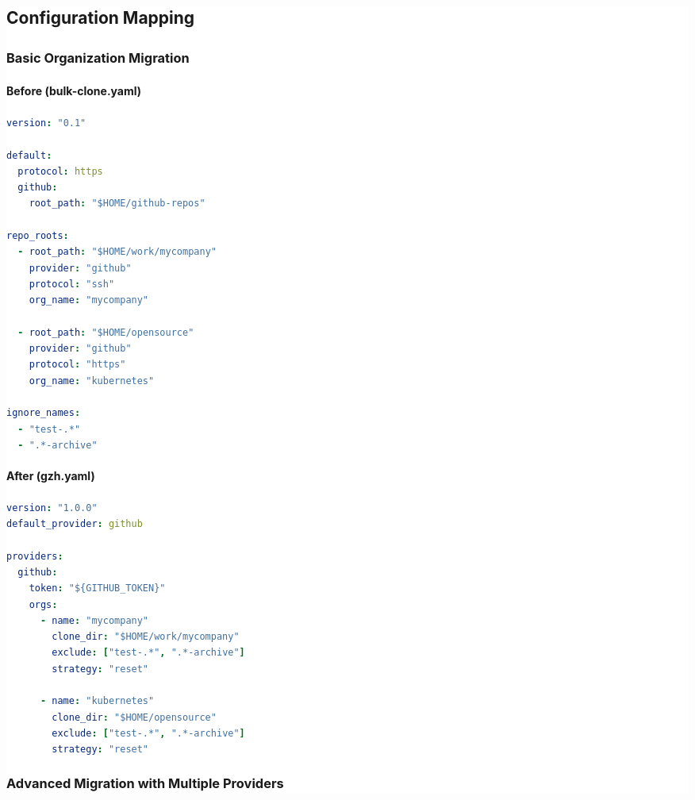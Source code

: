 ## Configuration Mapping

### Basic Organization Migration

#### Before (bulk-clone.yaml)

```yaml
version: "0.1"

default:
  protocol: https
  github:
    root_path: "$HOME/github-repos"

repo_roots:
  - root_path: "$HOME/work/mycompany"
    provider: "github"
    protocol: "ssh"
    org_name: "mycompany"

  - root_path: "$HOME/opensource"
    provider: "github"
    protocol: "https"
    org_name: "kubernetes"

ignore_names:
  - "test-.*"
  - ".*-archive"
```

#### After (gzh.yaml)

```yaml
version: "1.0.0"
default_provider: github

providers:
  github:
    token: "${GITHUB_TOKEN}"
    orgs:
      - name: "mycompany"
        clone_dir: "$HOME/work/mycompany"
        exclude: ["test-.*", ".*-archive"]
        strategy: "reset"

      - name: "kubernetes"
        clone_dir: "$HOME/opensource"
        exclude: ["test-.*", ".*-archive"]
        strategy: "reset"
```

### Advanced Migration with Multiple Providers

